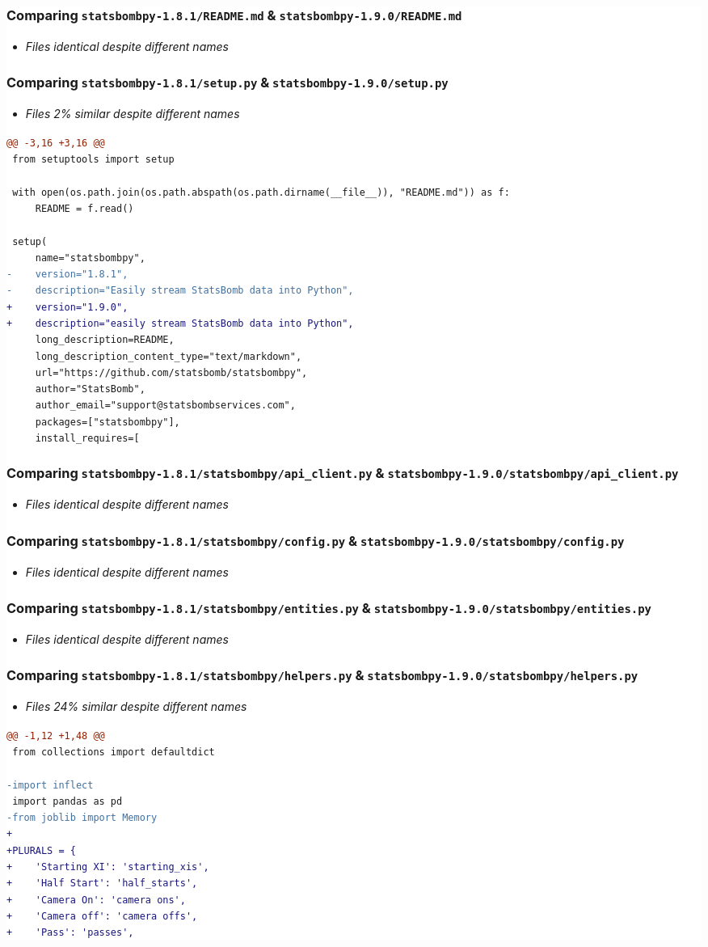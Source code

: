 ### Comparing `statsbombpy-1.8.1/README.md` & `statsbombpy-1.9.0/README.md`

 * *Files identical despite different names*

### Comparing `statsbombpy-1.8.1/setup.py` & `statsbombpy-1.9.0/setup.py`

 * *Files 2% similar despite different names*

```diff
@@ -3,16 +3,16 @@
 from setuptools import setup
 
 with open(os.path.join(os.path.abspath(os.path.dirname(__file__)), "README.md")) as f:
     README = f.read()
 
 setup(
     name="statsbombpy",
-    version="1.8.1",
-    description="Easily stream StatsBomb data into Python",
+    version="1.9.0",
+    description="easily stream StatsBomb data into Python",
     long_description=README,
     long_description_content_type="text/markdown",
     url="https://github.com/statsbomb/statsbombpy",
     author="StatsBomb",
     author_email="support@statsbombservices.com",
     packages=["statsbombpy"],
     install_requires=[
```

### Comparing `statsbombpy-1.8.1/statsbombpy/api_client.py` & `statsbombpy-1.9.0/statsbombpy/api_client.py`

 * *Files identical despite different names*

### Comparing `statsbombpy-1.8.1/statsbombpy/config.py` & `statsbombpy-1.9.0/statsbombpy/config.py`

 * *Files identical despite different names*

### Comparing `statsbombpy-1.8.1/statsbombpy/entities.py` & `statsbombpy-1.9.0/statsbombpy/entities.py`

 * *Files identical despite different names*

### Comparing `statsbombpy-1.8.1/statsbombpy/helpers.py` & `statsbombpy-1.9.0/statsbombpy/helpers.py`

 * *Files 24% similar despite different names*

```diff
@@ -1,12 +1,48 @@
 from collections import defaultdict
 
-import inflect
 import pandas as pd
-from joblib import Memory
+
+PLURALS = {
+    'Starting XI': 'starting_xis',
+    'Half Start': 'half_starts',
+    'Camera On': 'camera ons',
+    'Camera off': 'camera offs',
+    'Pass': 'passes',
```